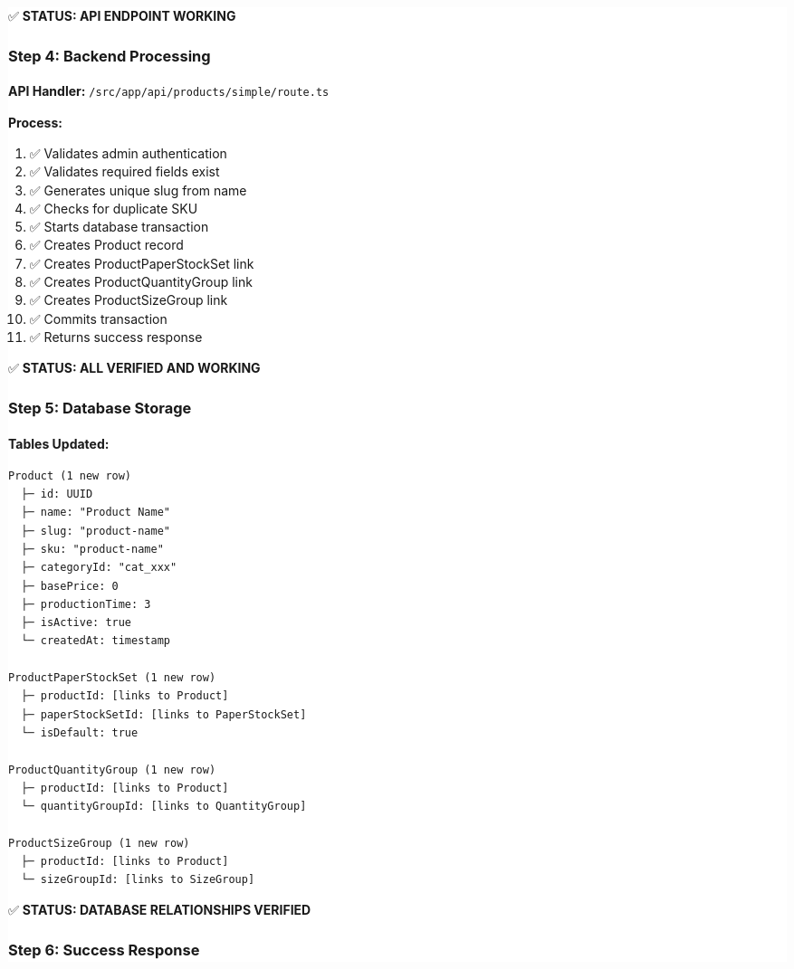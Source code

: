 ✅ **STATUS: API ENDPOINT WORKING**

### Step 4: Backend Processing

**API Handler:** `/src/app/api/products/simple/route.ts`

**Process:**

1. ✅ Validates admin authentication
2. ✅ Validates required fields exist
3. ✅ Generates unique slug from name
4. ✅ Checks for duplicate SKU
5. ✅ Starts database transaction
6. ✅ Creates Product record
7. ✅ Creates ProductPaperStockSet link
8. ✅ Creates ProductQuantityGroup link
9. ✅ Creates ProductSizeGroup link
10. ✅ Commits transaction
11. ✅ Returns success response

✅ **STATUS: ALL VERIFIED AND WORKING**

### Step 5: Database Storage

**Tables Updated:**

```
Product (1 new row)
  ├─ id: UUID
  ├─ name: "Product Name"
  ├─ slug: "product-name"
  ├─ sku: "product-name"
  ├─ categoryId: "cat_xxx"
  ├─ basePrice: 0
  ├─ productionTime: 3
  ├─ isActive: true
  └─ createdAt: timestamp

ProductPaperStockSet (1 new row)
  ├─ productId: [links to Product]
  ├─ paperStockSetId: [links to PaperStockSet]
  └─ isDefault: true

ProductQuantityGroup (1 new row)
  ├─ productId: [links to Product]
  └─ quantityGroupId: [links to QuantityGroup]

ProductSizeGroup (1 new row)
  ├─ productId: [links to Product]
  └─ sizeGroupId: [links to SizeGroup]
```

✅ **STATUS: DATABASE RELATIONSHIPS VERIFIED**

### Step 6: Success Response
